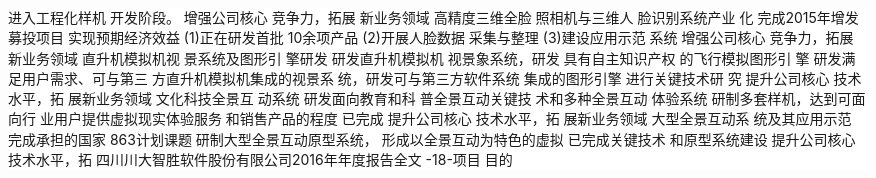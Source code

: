 进入工程化样机
开发阶段。
增强公司核心
竞争力，拓展
新业务领域
高精度三维全脸
照相机与三维人
脸识别系统产业
化
完成2015年增发
募投项目
实现预期经济效益
(1)正在研发首批
10余项产品
(2)开展人脸数据
采集与整理
(3)建设应用示范
系统
增强公司核心
竞争力，拓展
新业务领域
直升机模拟机视
景系统及图形引
擎研发
研发直升机模拟机
视景象系统，研发
具有自主知识产权
的飞行模拟图形引
擎
研发满足用户需求、可与第三
方直升机模拟机集成的视景系
统，研发可与第三方软件系统
集成的图形引擎
进行关键技术研
究
提升公司核心
技术水平，拓
展新业务领域
文化科技全景互
动系统
研发面向教育和科
普全景互动关键技
术和多种全景互动
体验系统
研制多套样机，达到可面向行
业用户提供虚拟现实体验服务
和销售产品的程度
已完成
提升公司核心
技术水平，拓
展新业务领域
大型全景互动系
统及其应用示范
完成承担的国家
863计划课题
研制大型全景互动原型系统，
形成以全景互动为特色的虚拟
已完成关键技术
和原型系统建设
提升公司核心
技术水平，拓
四川川大智胜软件股份有限公司2016年年度报告全文
-18-项目
目的